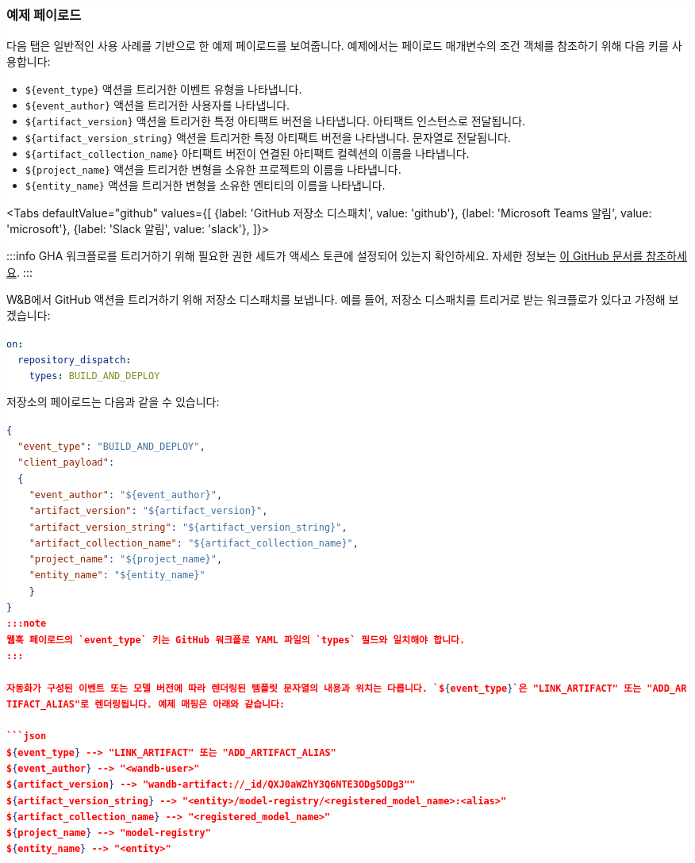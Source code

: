 ### 예제 페이로드

다음 탭은 일반적인 사용 사례를 기반으로 한 예제 페이로드를 보여줍니다. 예제에서는 페이로드 매개변수의 조건 객체를 참조하기 위해 다음 키를 사용합니다:
* `${event_type}` 액션을 트리거한 이벤트 유형을 나타냅니다.
* `${event_author}` 액션을 트리거한 사용자를 나타냅니다.
* `${artifact_version}` 액션을 트리거한 특정 아티팩트 버전을 나타냅니다. 아티팩트 인스턴스로 전달됩니다.
* `${artifact_version_string}` 액션을 트리거한 특정 아티팩트 버전을 나타냅니다. 문자열로 전달됩니다.
* `${artifact_collection_name}` 아티팩트 버전이 연결된 아티팩트 컬렉션의 이름을 나타냅니다.
* `${project_name}` 액션을 트리거한 변형을 소유한 프로젝트의 이름을 나타냅니다.
* `${entity_name}` 액션을 트리거한 변형을 소유한 엔티티의 이름을 나타냅니다.

<Tabs
  defaultValue="github"
  values={[
    {label: 'GitHub 저장소 디스패치', value: 'github'},
    {label: 'Microsoft Teams 알림', value: 'microsoft'},
    {label: 'Slack 알림', value: 'slack'},
  ]}>
  <TabItem value="github">

:::info
GHA 워크플로를 트리거하기 위해 필요한 권한 세트가 액세스 토큰에 설정되어 있는지 확인하세요. 자세한 정보는 [이 GitHub 문서를 참조하세요](https://docs.github.com/en/rest/repos/repos?#create-a-repository-dispatch-event).
:::

  W&B에서 GitHub 액션을 트리거하기 위해 저장소 디스패치를 보냅니다. 예를 들어, 저장소 디스패치를 트리거로 받는 워크플로가 있다고 가정해 보겠습니다:

  ```yaml
  on:
    repository_dispatch:
      types: BUILD_AND_DEPLOY
  ```

  저장소의 페이로드는 다음과 같을 수 있습니다:

  ```json
  {
    "event_type": "BUILD_AND_DEPLOY",
    "client_payload": 
    {
      "event_author": "${event_author}",
      "artifact_version": "${artifact_version}",
      "artifact_version_string": "${artifact_version_string}",
      "artifact_collection_name": "${artifact_collection_name}",
      "project_name": "${project_name}",
      "entity_name": "${entity_name}"
      }
  }
:::note
웹훅 페이로드의 `event_type` 키는 GitHub 워크플로 YAML 파일의 `types` 필드와 일치해야 합니다.
:::

  자동화가 구성된 이벤트 또는 모델 버전에 따라 렌더링된 템플릿 문자열의 내용과 위치는 다릅니다. `${event_type}`은 "LINK_ARTIFACT" 또는 "ADD_ARTIFACT_ALIAS"로 렌더링됩니다. 예제 매핑은 아래와 같습니다:

  ```json
  ${event_type} --> "LINK_ARTIFACT" 또는 "ADD_ARTIFACT_ALIAS"
  ${event_author} --> "<wandb-user>"
  ${artifact_version} --> "wandb-artifact://_id/QXJ0aWZhY3Q6NTE3ODg5ODg3""
  ${artifact_version_string} --> "<entity>/model-registry/<registered_model_name>:<alias>"
  ${artifact_collection_name} --> "<registered_model_name>"
  ${project_name} --> "model-registry"
  ${entity_name} --> "<entity>"
  ```
